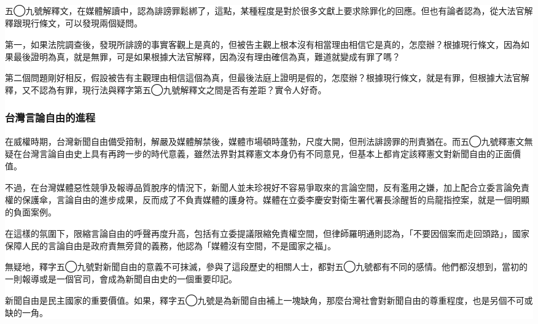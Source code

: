 五◯九號解釋文，在媒體解讀中，認為誹謗罪鬆綁了，這點，某種程度是對於很多文獻上要求除罪化的回應。但也有論者認為，從大法官解釋跟現行條文，可以發現兩個疑問。

第一，如果法院調查後，發現所誹謗的事實客觀上是真的，但被告主觀上根本沒有相當理由相信它是真的，怎麼辦？根據現行條文，因為如果最後證明為真，就是無罪，可是如果根據大法官解釋，因為沒有理由確信為真，難道就變成有罪了嗎？

第二個問題剛好相反，假設被告有主觀理由相信這個為真，但最後法庭上證明是假的，怎麼辦？根據現行條文，就是有罪，但根據大法官解釋，又不認為有罪，現行法與釋字第五◯九號解釋文之間是否有差距？實令人好奇。

### 台灣言論自由的進程

在威權時期，台灣新聞自由備受箝制，解嚴及媒體解禁後，媒體市場頓時蓬勃，尺度大開，但刑法誹謗罪的刑責猶在。而五◯九號釋憲文無疑在台灣言論自由史上具有再跨一步的時代意義，雖然法界對其釋憲文本身仍有不同意見，但基本上都肯定該釋憲文對新聞自由的正面價值。

不過，在台灣媒體惡性競爭及報導品質脫序的情況下，新聞人並未珍視好不容易爭取來的言論空間，反有濫用之嫌，加上配合立委言論免責權的保護傘，言論自由的進步成果，反而成了不負責媒體的護身符。媒體在立委李慶安對衛生署代署長涂醒哲的烏龍指控案，就是一個明顯的負面案例。

在這樣的氛圍下，限縮言論自由的呼聲再度升高，包括有立委提議限縮免責權空間，但律師羅明通則認為，「不要因個案而走回頭路」，國家保障人民的言論自由是政府責無旁貸的義務，他認為「媒體沒有空間，不是國家之福」。

無疑地，釋字五◯九號對新聞自由的意義不可抹滅，參與了這段歷史的相關人士，都對五◯九號都有不同的感情。他們都沒想到，當初的一則報導或是一個官司，會成為新聞自由史的一個重要印記。

新聞自由是民主國家的重要價值。如果，釋字五◯九號是為新聞自由補上一塊缺角，那麼台灣社會對新聞自由的尊重程度，也是另個不可或缺的一角。
